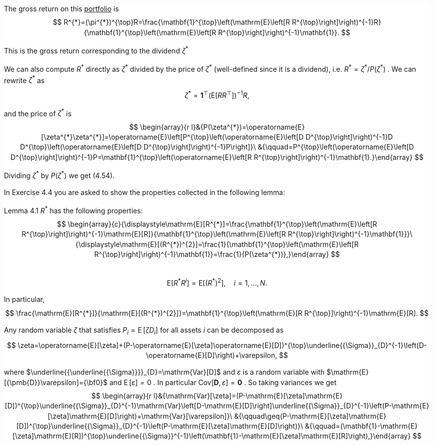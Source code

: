 The gross return on this [portfolio](../../../Advanced%20Investments/An%20Asset%20Allocation%20Primer.md) is  
$$
R^{*}=(\pi^{*})^{\top}R=\frac{\mathbf{1}^{\top}\left(\mathrm{E}\left[R R^{\top}\right]\right)^{-1}R}{\mathbf{1}^{\top}\left(\mathrm{E}\left[R R^{\top}\right]\right)^{-1}\mathbf{1}}.
$$  

This is the gross return corresponding to the dividend $\zeta^{*}$  

We can also compute $R^{*}$ directly as $\zeta^{*}$ divided by the price of $\zeta^{*}$ (well-defined since it is a dividend), i.e. $R^{*}=\zeta^{*}/P(\zeta^{*})$ . We can rewrite $\zeta^{*}$ as  
$$
\zeta^{*}=\mathbf{1}^{\top}\left(\mathrm{E}\left[R R^{\top}\right]\right)^{-1}R,
$$  

and the price of $\zeta^{\ast}$ is  
$$
\begin{array}{r l}&{P(\zeta^{*})=\operatorname{E}[\zeta^{*}\zeta^{*}]=\operatorname{E}\left[P^{\top}\left(\operatorname{E}\left[D D^{\top}\right]\right)^{-1}D D^{\top}\left(\operatorname{E}\left[D D^{\top}\right]\right)^{-1}P\right]}\ &{\qquad=P^{\top}\left(\operatorname{E}\left[D D^{\top}\right]\right)^{-1}P=\mathbf{1}^{\top}\left(\operatorname{E}\left[R R^{\top}\right]\right)^{-1}\mathbf{1}.}\end{array}
$$  

Dividing $\zeta^{\ast}$ by $P(\zeta^{*})$ we get (4.54).  

In Exercise 4.4 you are asked to show the properties collected in the following lemma:  

Lemma 4.1 $R^{*}$ has the following properties:  
$$
\begin{array}{c}{\displaystyle\mathrm{E}[R^{*}]=\frac{\mathbf{1}^{\top}\left(\mathrm{E}\left[R R^{\top}\right]\right)^{-1}\mathrm{E}[R]}{\mathbf{1}^{\top}\left(\mathrm{E}\left[R R^{\top}\right]\right)^{-1}\mathbf{1}}}\ {\displaystyle\mathrm{E}[(R^{*})^{2}]=\frac{1}{\mathbf{1}^{\top}\left(\mathrm{E}\left[R R^{\top}\right]\right)^{-1}\mathbf{1}}=\frac{1}{P(\zeta^{*})},}\end{array}
$$  
$$
\mathrm{E}[R^{*}R^{i}]=\mathrm{E}[(R^{*})^{2}],\quad i=1,\dots,N.
$$  

In particular,  
$$
\frac{\mathrm{E}[R^{*}]}{\mathrm{E}[(R^{*})^{2}]}=\mathbf{1}^{\top}\left(\mathrm{E}[R R^{\top}]\right)^{-1}\mathrm{E}[R].
$$  

Any random variable $\zeta$ that satisfies $P_{i}=\operatorname{E}[\zeta D_{i}]$ for all assets $i$ can be decomposed as  
$$
\zeta=\operatorname{E}[\zeta]+(P-\operatorname{E}[\zeta]\operatorname{E}[D])^{\top}\underline{{\Sigma}}_{D}^{-1}\left(D-\operatorname{E}[D]\right)+\varepsilon,
$$  

where $\underline{{\underline{{\Sigma}}}}_{D}=\mathrm{Var}[D]$ and $\varepsilon$ is a random variable with $\mathrm{E}[{\pmb{D}}\varepsilon]={\bf0}$ and $\operatorname{E}[\varepsilon]=0$ . In particular $\mathrm{Cov}[{\pmb{{D}}},\varepsilon]={\pmb{0}}$ . So taking variances we get  
$$
\begin{array}{r l}&{\mathrm{Var}[\zeta]=(P-\mathrm{E}[\zeta]\mathrm{E}[D])^{\top}\underline{{\Sigma}}_{D}^{-1}\mathrm{Var}\left[D-\mathrm{E}[D]\right]\underline{{\Sigma}}_{D}^{-1}\left(P-\mathrm{E}[\zeta]\mathrm{E}[D]\right)+\mathrm{Var}[\varepsilon]}\ &{\qquad\geq(P-\mathrm{E}[\zeta]\mathrm{E}[D])^{\top}\underline{{\Sigma}}_{D}^{-1}\left(P-\mathrm{E}[\zeta]\mathrm{E}[D]\right)}\ &{\qquad=(\mathbf{1}-\mathrm{E}[\zeta]\mathrm{E}[R])^{\top}\underline{{\Sigma}}^{-1}\left(\mathbf{1}-\mathrm{E}[\zeta]\mathrm{E}[R]\right),}\end{array}
$$  
